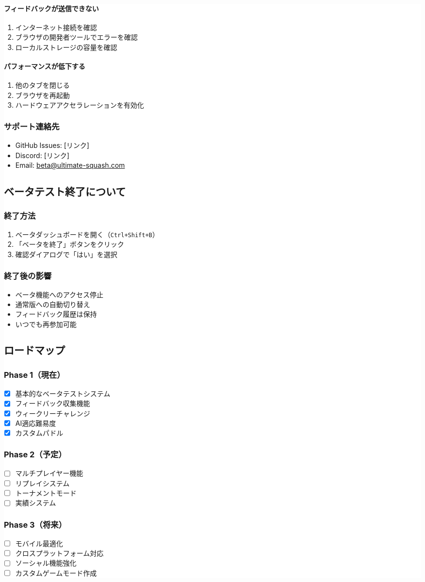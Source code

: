 #### フィードバックが送信できない
1. インターネット接続を確認
2. ブラウザの開発者ツールでエラーを確認
3. ローカルストレージの容量を確認

#### パフォーマンスが低下する
1. 他のタブを閉じる
2. ブラウザを再起動
3. ハードウェアアクセラレーションを有効化

### サポート連絡先
- GitHub Issues: [リンク]
- Discord: [リンク]
- Email: beta@ultimate-squash.com

## ベータテスト終了について

### 終了方法
1. ベータダッシュボードを開く（`Ctrl+Shift+B`）
2. 「ベータを終了」ボタンをクリック
3. 確認ダイアログで「はい」を選択

### 終了後の影響
- ベータ機能へのアクセス停止
- 通常版への自動切り替え
- フィードバック履歴は保持
- いつでも再参加可能

## ロードマップ

### Phase 1（現在）
- [x] 基本的なベータテストシステム
- [x] フィードバック収集機能
- [x] ウィークリーチャレンジ
- [x] AI適応難易度
- [x] カスタムパドル

### Phase 2（予定）
- [ ] マルチプレイヤー機能
- [ ] リプレイシステム
- [ ] トーナメントモード
- [ ] 実績システム

### Phase 3（将来）
- [ ] モバイル最適化
- [ ] クロスプラットフォーム対応
- [ ] ソーシャル機能強化
- [ ] カスタムゲームモード作成
